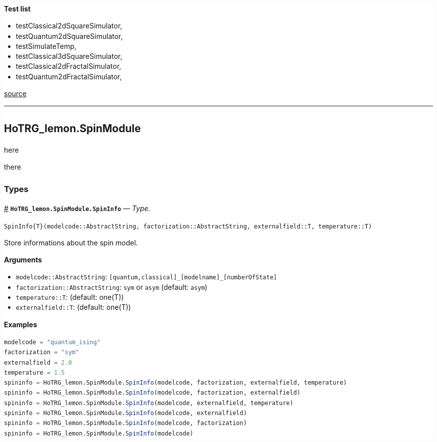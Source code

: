 **Test list**

  * testClassical2dSquareSimulator,
  * testQuantum2dSquareSimulator,
  * testSimulateTemp,
  * testClassical3dSquareSimulator,
  * testClassical2dFractalSimulator,
  * testQuantum2dFractalSimulator,


<a target='_blank' href='https://github.com/yoyoyoju/HoTRG_lemon.jl/tree/c81ef1a879404cd7c65b9ff2eb0493ce66d83afe/src/./SimulatorModule/SimulatorModule.jl#L1-L119' class='documenter-source'>source</a><br>




---


<a id='HoTRG_lemon.SpinModule-1'></a>

## HoTRG_lemon.SpinModule


here



there


<a id='Types-1'></a>

### Types

<a id='HoTRG_lemon.SpinModule.SpinInfo' href='#HoTRG_lemon.SpinModule.SpinInfo'>#</a>
**`HoTRG_lemon.SpinModule.SpinInfo`** &mdash; *Type*.



```
SpinInfo{T}(modelcode::AbstractString, factorization::AbstractString, externalfield::T, temperature::T)
```

Store informations about the spin model.  

**Arguments**

  * `modelcode::AbstractString`: `[quantum,classical]_[modelname]_[numberOfState]`
  * `factorization::AbstractString`: `sym` or `asym` (default: `asym`)
  * `temperature::T`: (default: one(T))
  * `externalfield::T`: (default: one(T))

**Examples**

```julia
modelcode = "quantum_ising"
factorization = "sym"
externalfield = 2.0
temperature = 1.5
spininfo = HoTRG_lemon.SpinModule.SpinInfo(modelcode, factorization, externalfield, temperature)
spininfo = HoTRG_lemon.SpinModule.SpinInfo(modelcode, factorization, externalfield)
spininfo = HoTRG_lemon.SpinModule.SpinInfo(modelcode, externalfield, temperature)
spininfo = HoTRG_lemon.SpinModule.SpinInfo(modelcode, externalfield)
spininfo = HoTRG_lemon.SpinModule.SpinInfo(modelcode, factorization)
spininfo = HoTRG_lemon.SpinModule.SpinInfo(modelcode)
```
